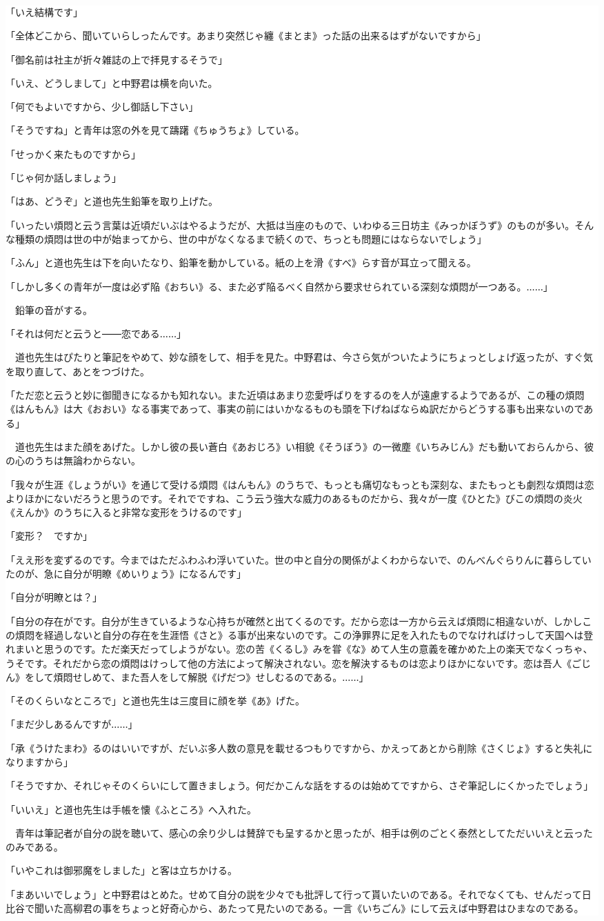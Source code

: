 「いえ結構です」

「全体どこから、聞いていらしったんです。あまり突然じゃ纏《まとま》った話の出来るはずがないですから」

「御名前は社主が折々雑誌の上で拝見するそうで」

「いえ、どうしまして」と中野君は横を向いた。

「何でもよいですから、少し御話し下さい」

「そうですね」と青年は窓の外を見て躊躇《ちゅうちょ》している。

「せっかく来たものですから」

「じゃ何か話しましょう」

「はあ、どうぞ」と道也先生鉛筆を取り上げた。

「いったい煩悶と云う言葉は近頃だいぶはやるようだが、大抵は当座のもので、いわゆる三日坊主《みっかぼうず》のものが多い。そんな種類の煩悶は世の中が始まってから、世の中がなくなるまで続くので、ちっとも問題にはならないでしょう」

「ふん」と道也先生は下を向いたなり、鉛筆を動かしている。紙の上を滑《すべ》らす音が耳立って聞える。

「しかし多くの青年が一度は必ず陥《おちい》る、また必ず陥るべく自然から要求せられている深刻な煩悶が一つある。……」

　鉛筆の音がする。

「それは何だと云うと――恋である……」

　道也先生はぴたりと筆記をやめて、妙な顔をして、相手を見た。中野君は、今さら気がついたようにちょっとしょげ返ったが、すぐ気を取り直して、あとをつづけた。

「ただ恋と云うと妙に御聞きになるかも知れない。また近頃はあまり恋愛呼ばりをするのを人が遠慮するようであるが、この種の煩悶《はんもん》は大《おおい》なる事実であって、事実の前にはいかなるものも頭を下げねばならぬ訳だからどうする事も出来ないのである」

　道也先生はまた顔をあげた。しかし彼の長い蒼白《あおじろ》い相貌《そうぼう》の一微塵《いちみじん》だも動いておらんから、彼の心のうちは無論わからない。

「我々が生涯《しょうがい》を通じて受ける煩悶《はんもん》のうちで、もっとも痛切なもっとも深刻な、またもっとも劇烈な煩悶は恋よりほかにないだろうと思うのです。それでですね、こう云う強大な威力のあるものだから、我々が一度《ひとた》びこの煩悶の炎火《えんか》のうちに入ると非常な変形をうけるのです」

「変形？　ですか」

「ええ形を変ずるのです。今まではただふわふわ浮いていた。世の中と自分の関係がよくわからないで、のんべんぐらりんに暮らしていたのが、急に自分が明瞭《めいりょう》になるんです」

「自分が明瞭とは？」

「自分の存在がです。自分が生きているような心持ちが確然と出てくるのです。だから恋は一方から云えば煩悶に相違ないが、しかしこの煩悶を経過しないと自分の存在を生涯悟《さと》る事が出来ないのです。この浄罪界に足を入れたものでなければけっして天国へは登れまいと思うのです。ただ楽天だってしようがない。恋の苦《くるし》みを甞《な》めて人生の意義を確かめた上の楽天でなくっちゃ、うそです。それだから恋の煩悶はけっして他の方法によって解決されない。恋を解決するものは恋よりほかにないです。恋は吾人《ごじん》をして煩悶せしめて、また吾人をして解脱《げだつ》せしむるのである。……」

「そのくらいなところで」と道也先生は三度目に顔を挙《あ》げた。

「まだ少しあるんですが……」

「承《うけたまわ》るのはいいですが、だいぶ多人数の意見を載せるつもりですから、かえってあとから削除《さくじょ》すると失礼になりますから」

「そうですか、それじゃそのくらいにして置きましょう。何だかこんな話をするのは始めてですから、さぞ筆記しにくかったでしょう」

「いいえ」と道也先生は手帳を懐《ふところ》へ入れた。

　青年は筆記者が自分の説を聴いて、感心の余り少しは賛辞でも呈するかと思ったが、相手は例のごとく泰然としてただいいえと云ったのみである。

「いやこれは御邪魔をしました」と客は立ちかける。

「まあいいでしょう」と中野君はとめた。せめて自分の説を少々でも批評して行って貰いたいのである。それでなくても、せんだって日比谷で聞いた高柳君の事をちょっと好奇心から、あたって見たいのである。一言《いちごん》にして云えば中野君はひまなのである。
